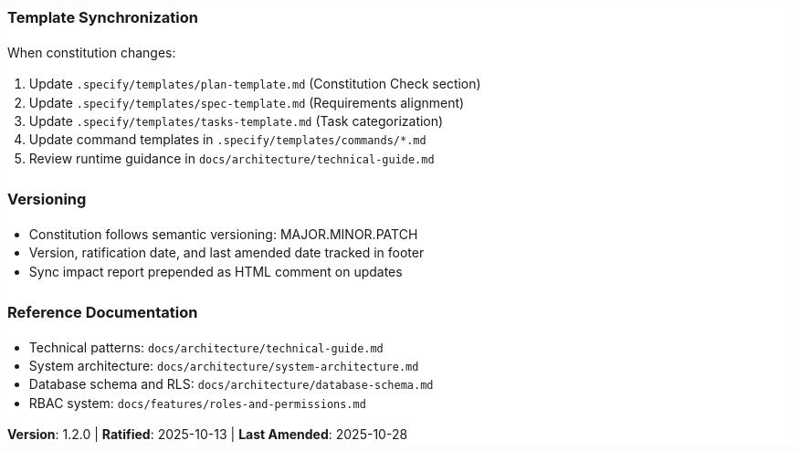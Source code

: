 ### Template Synchronization
When constitution changes:
1. Update `.specify/templates/plan-template.md` (Constitution Check section)
2. Update `.specify/templates/spec-template.md` (Requirements alignment)
3. Update `.specify/templates/tasks-template.md` (Task categorization)
4. Update command templates in `.specify/templates/commands/*.md`
5. Review runtime guidance in `docs/architecture/technical-guide.md`

### Versioning
- Constitution follows semantic versioning: MAJOR.MINOR.PATCH
- Version, ratification date, and last amended date tracked in footer
- Sync impact report prepended as HTML comment on updates

### Reference Documentation
- Technical patterns: `docs/architecture/technical-guide.md`
- System architecture: `docs/architecture/system-architecture.md`
- Database schema and RLS: `docs/architecture/database-schema.md`
- RBAC system: `docs/features/roles-and-permissions.md`

**Version**: 1.2.0 | **Ratified**: 2025-10-13 | **Last Amended**: 2025-10-28
